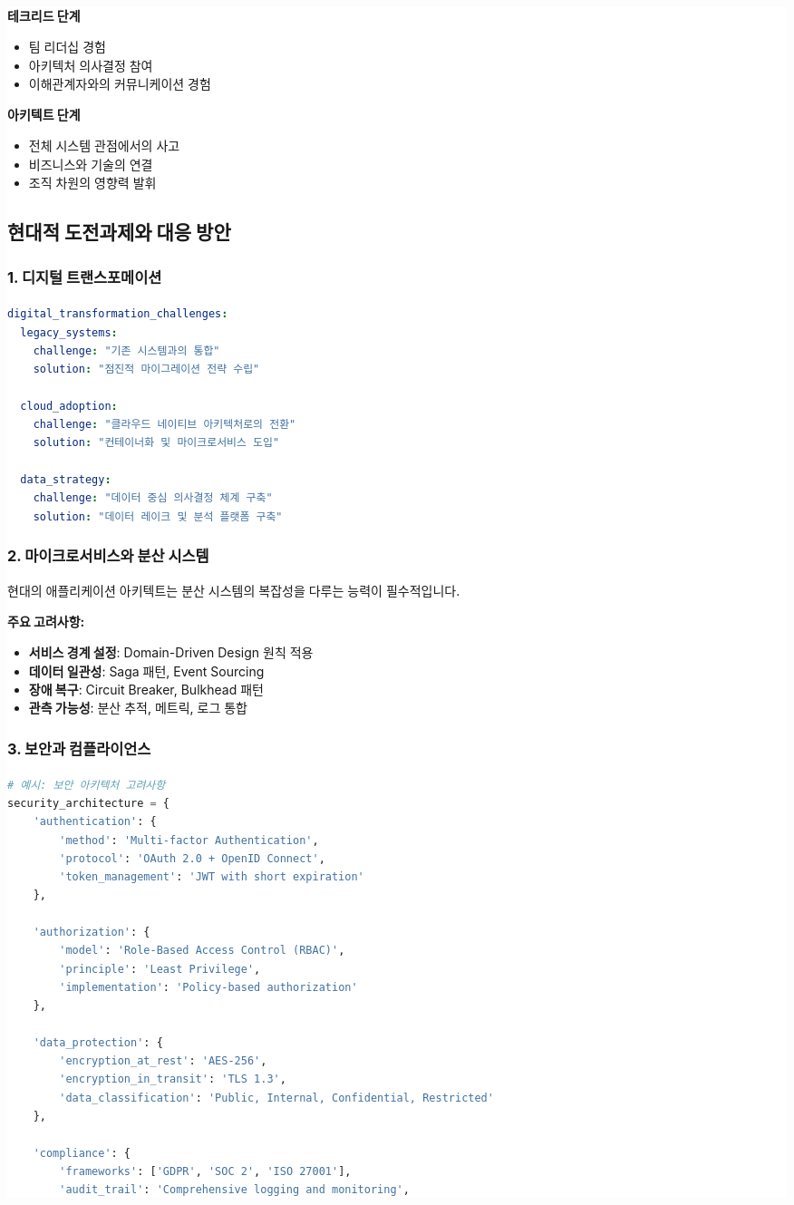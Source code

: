 **테크리드 단계**
- 팀 리더십 경험
- 아키텍처 의사결정 참여
- 이해관계자와의 커뮤니케이션 경험

**아키텍트 단계**
- 전체 시스템 관점에서의 사고
- 비즈니스와 기술의 연결
- 조직 차원의 영향력 발휘

## 현대적 도전과제와 대응 방안

### 1. 디지털 트랜스포메이션

```yaml
digital_transformation_challenges:
  legacy_systems:
    challenge: "기존 시스템과의 통합"
    solution: "점진적 마이그레이션 전략 수립"
    
  cloud_adoption:
    challenge: "클라우드 네이티브 아키텍처로의 전환"
    solution: "컨테이너화 및 마이크로서비스 도입"
    
  data_strategy:
    challenge: "데이터 중심 의사결정 체계 구축"
    solution: "데이터 레이크 및 분석 플랫폼 구축"
```

### 2. 마이크로서비스와 분산 시스템

현대의 애플리케이션 아키텍트는 분산 시스템의 복잡성을 다루는 능력이 필수적입니다.

**주요 고려사항:**
- **서비스 경계 설정**: Domain-Driven Design 원칙 적용
- **데이터 일관성**: Saga 패턴, Event Sourcing
- **장애 복구**: Circuit Breaker, Bulkhead 패턴
- **관측 가능성**: 분산 추적, 메트릭, 로그 통합

### 3. 보안과 컴플라이언스

```python
# 예시: 보안 아키텍처 고려사항
security_architecture = {
    'authentication': {
        'method': 'Multi-factor Authentication',
        'protocol': 'OAuth 2.0 + OpenID Connect',
        'token_management': 'JWT with short expiration'
    },
    
    'authorization': {
        'model': 'Role-Based Access Control (RBAC)',
        'principle': 'Least Privilege',
        'implementation': 'Policy-based authorization'
    },
    
    'data_protection': {
        'encryption_at_rest': 'AES-256',
        'encryption_in_transit': 'TLS 1.3',
        'data_classification': 'Public, Internal, Confidential, Restricted'
    },
    
    'compliance': {
        'frameworks': ['GDPR', 'SOC 2', 'ISO 27001'],
        'audit_trail': 'Comprehensive logging and monitoring',
```